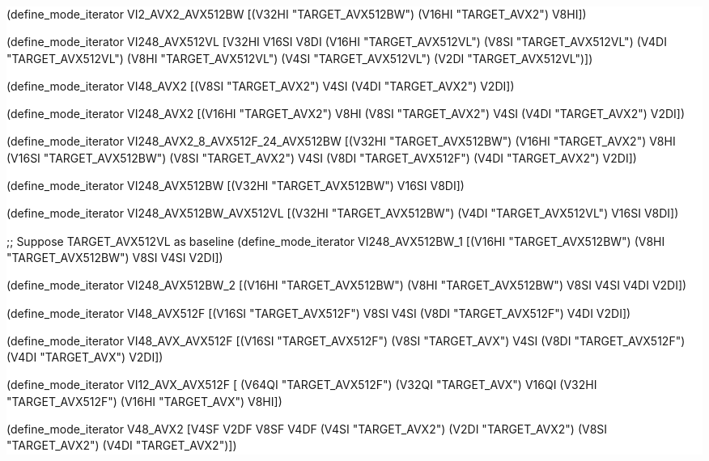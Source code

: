 (define_mode_iterator VI2_AVX2_AVX512BW
  [(V32HI "TARGET_AVX512BW") (V16HI "TARGET_AVX2") V8HI])

(define_mode_iterator VI248_AVX512VL
  [V32HI V16SI V8DI
   (V16HI "TARGET_AVX512VL") (V8SI "TARGET_AVX512VL")
   (V4DI "TARGET_AVX512VL") (V8HI "TARGET_AVX512VL")
   (V4SI "TARGET_AVX512VL") (V2DI "TARGET_AVX512VL")])

(define_mode_iterator VI48_AVX2
  [(V8SI "TARGET_AVX2") V4SI
   (V4DI "TARGET_AVX2") V2DI])

(define_mode_iterator VI248_AVX2
  [(V16HI "TARGET_AVX2") V8HI
   (V8SI "TARGET_AVX2") V4SI
   (V4DI "TARGET_AVX2") V2DI])

(define_mode_iterator VI248_AVX2_8_AVX512F_24_AVX512BW
  [(V32HI "TARGET_AVX512BW") (V16HI "TARGET_AVX2") V8HI
   (V16SI "TARGET_AVX512BW") (V8SI "TARGET_AVX2") V4SI
   (V8DI "TARGET_AVX512F") (V4DI "TARGET_AVX2") V2DI])

(define_mode_iterator VI248_AVX512BW
  [(V32HI "TARGET_AVX512BW") V16SI V8DI])

(define_mode_iterator VI248_AVX512BW_AVX512VL
  [(V32HI "TARGET_AVX512BW") 
   (V4DI "TARGET_AVX512VL") V16SI V8DI])

;; Suppose TARGET_AVX512VL as baseline
(define_mode_iterator VI248_AVX512BW_1
 [(V16HI "TARGET_AVX512BW") (V8HI "TARGET_AVX512BW")
  V8SI V4SI
  V2DI])
   
(define_mode_iterator VI248_AVX512BW_2
 [(V16HI "TARGET_AVX512BW") (V8HI "TARGET_AVX512BW")
  V8SI V4SI
  V4DI V2DI])
   
(define_mode_iterator VI48_AVX512F
  [(V16SI "TARGET_AVX512F") V8SI V4SI
   (V8DI "TARGET_AVX512F") V4DI V2DI])

(define_mode_iterator VI48_AVX_AVX512F
  [(V16SI "TARGET_AVX512F") (V8SI "TARGET_AVX") V4SI
   (V8DI "TARGET_AVX512F") (V4DI "TARGET_AVX") V2DI])

(define_mode_iterator VI12_AVX_AVX512F
  [ (V64QI "TARGET_AVX512F") (V32QI "TARGET_AVX") V16QI
    (V32HI "TARGET_AVX512F") (V16HI "TARGET_AVX") V8HI])

(define_mode_iterator V48_AVX2
  [V4SF V2DF
   V8SF V4DF
   (V4SI "TARGET_AVX2") (V2DI "TARGET_AVX2")
   (V8SI "TARGET_AVX2") (V4DI "TARGET_AVX2")])
